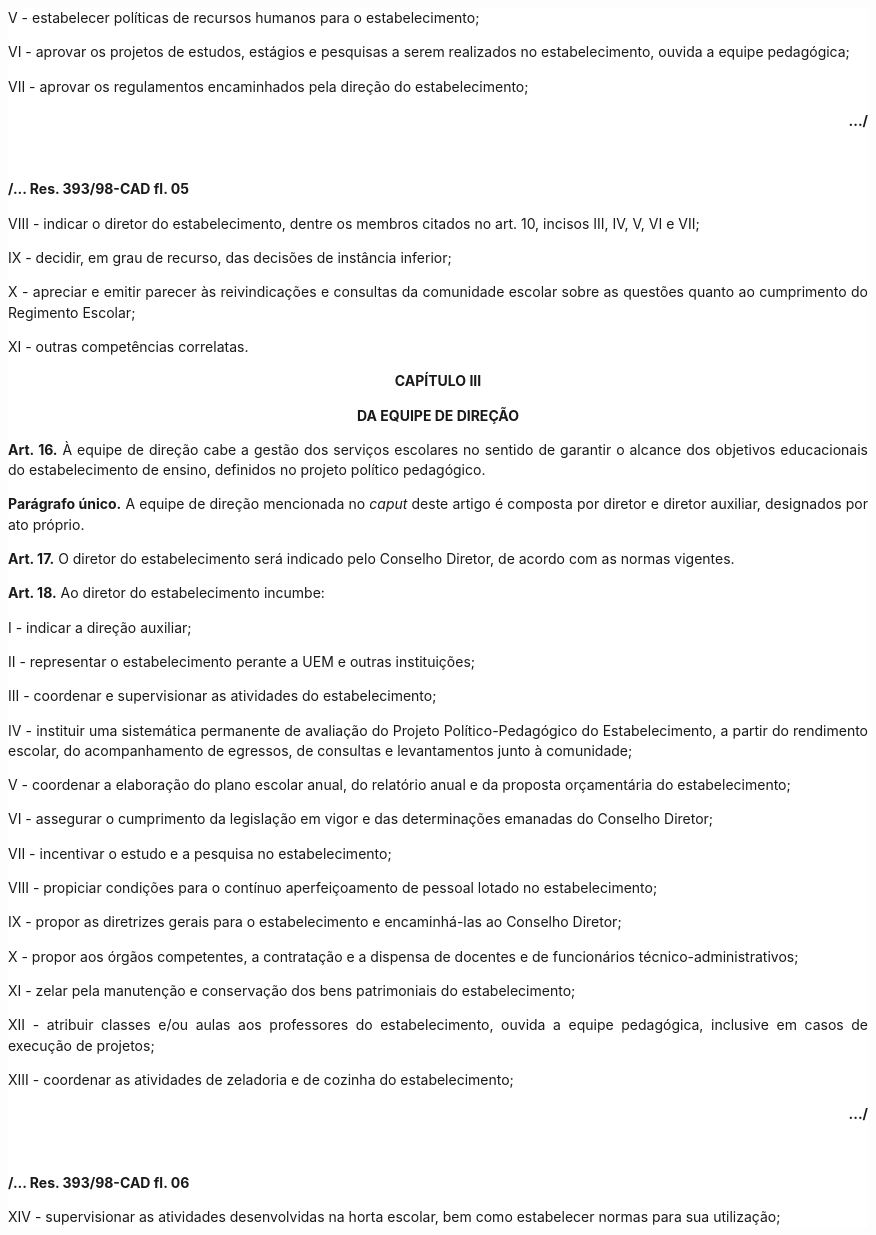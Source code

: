 <P ALIGN="JUSTIFY">&#9;V - estabelecer pol&iacute;ticas de recursos humanos para o estabelecimento;</P>
<P ALIGN="JUSTIFY">&#9;VI - aprovar os projetos de estudos, est&aacute;gios e pesquisas a serem realizados no estabelecimento, ouvida a equipe pedag&oacute;gica;</P>
<P ALIGN="JUSTIFY">&#9;VII - aprovar os regulamentos encaminhados pela dire&ccedil;&atilde;o do estabelecimento;</P>
<B><P ALIGN="RIGHT">.../</P>
</B><P ALIGN="JUSTIFY"></P>
<P ALIGN="JUSTIFY">&nbsp;</P>
<B><P ALIGN="JUSTIFY">/... Res. 393/98-CAD&#9;&#9;&#9;&#9;&#9;&#9;&#9;&#9;fl. 05</P>
</B><P ALIGN="JUSTIFY"></P>
<P ALIGN="JUSTIFY">&#9;VIII - indicar o diretor do estabelecimento, dentre os membros citados no art. 10, incisos III, IV, V, VI e VII;</P>
<P ALIGN="JUSTIFY">&#9;IX - decidir, em grau de recurso, das decis&otilde;es de inst&acirc;ncia inferior;</P>
<P ALIGN="JUSTIFY">&#9;X - apreciar e emitir parecer &agrave;s reivindica&ccedil;&otilde;es e consultas da comunidade escolar sobre as quest&otilde;es quanto ao cumprimento do Regimento Escolar;</P>
<P ALIGN="JUSTIFY">&#9;XI - outras compet&ecirc;ncias correlatas.</P>
<P ALIGN="JUSTIFY"></P>
<B><P ALIGN="CENTER">CAP&Iacute;TULO III</P>
<P ALIGN="CENTER"></P>
<P ALIGN="CENTER">DA EQUIPE DE DIRE&Ccedil;&Atilde;O</P>
</B><P ALIGN="JUSTIFY"></P>
<P ALIGN="JUSTIFY">&#9;<B>Art. 16.</B> &Agrave; equipe de dire&ccedil;&atilde;o cabe a gest&atilde;o dos servi&ccedil;os escolares no sentido de garantir o alcance dos objetivos educacionais do estabelecimento de ensino, definidos no projeto pol&iacute;tico pedag&oacute;gico.</P>
<P ALIGN="JUSTIFY">&#9;<B>Par&aacute;grafo &uacute;nico.</B> A equipe de dire&ccedil;&atilde;o mencionada no <I>caput</I> deste artigo &eacute; composta por diretor e diretor auxiliar, designados por ato pr&oacute;prio.</P>
<P ALIGN="JUSTIFY">&#9;<B>Art. 17.</B> O diretor do estabelecimento ser&aacute; indicado pelo Conselho Diretor, de acordo com as normas vigentes.</P>
<P ALIGN="JUSTIFY">&#9;<B>Art. 18.</B> Ao diretor do estabelecimento incumbe:</P>
<P ALIGN="JUSTIFY">&#9;I - indicar a dire&ccedil;&atilde;o auxiliar;</P>
<P ALIGN="JUSTIFY">&#9;II - representar o estabelecimento perante a UEM e outras institui&ccedil;&otilde;es;</P>
<P ALIGN="JUSTIFY">&#9;III - coordenar e supervisionar as atividades do estabelecimento;</P>
<P ALIGN="JUSTIFY">&#9;IV - instituir uma sistem&aacute;tica permanente de avalia&ccedil;&atilde;o do Projeto Pol&iacute;tico-Pedag&oacute;gico do Estabelecimento, a partir do rendimento escolar, do acompanhamento de egressos, de consultas e levantamentos junto &agrave; comunidade;</P>
<P ALIGN="JUSTIFY">&#9;V - coordenar a elabora&ccedil;&atilde;o do plano escolar anual, do relat&oacute;rio anual e da proposta or&ccedil;ament&aacute;ria do estabelecimento;</P>
<P ALIGN="JUSTIFY">&#9;VI - assegurar o cumprimento da legisla&ccedil;&atilde;o em vigor e das determina&ccedil;&otilde;es emanadas do Conselho Diretor;</P>
<P ALIGN="JUSTIFY">&#9;VII - incentivar o estudo e a pesquisa no estabelecimento;</P>
<P ALIGN="JUSTIFY">&#9;VIII - propiciar condi&ccedil;&otilde;es para o cont&iacute;nuo aperfei&ccedil;oamento de pessoal lotado no estabelecimento;</P>
<P ALIGN="JUSTIFY">&#9;IX - propor as diretrizes gerais para o estabelecimento e encaminh&aacute;-las ao Conselho Diretor;</P>
<P ALIGN="JUSTIFY">&#9;X - propor aos &oacute;rg&atilde;os competentes, a contrata&ccedil;&atilde;o e a dispensa de docentes e de funcion&aacute;rios t&eacute;cnico-administrativos;</P>
<P ALIGN="JUSTIFY">&#9;XI - zelar pela manuten&ccedil;&atilde;o e conserva&ccedil;&atilde;o dos bens patrimoniais do estabelecimento;</P>
<P ALIGN="JUSTIFY">&#9;XII - atribuir classes e/ou aulas aos professores do estabelecimento, ouvida a equipe pedag&oacute;gica, inclusive em casos de execu&ccedil;&atilde;o de projetos;</P>
<P ALIGN="JUSTIFY">&#9;XIII - coordenar as atividades de zeladoria e de cozinha do estabelecimento;</P>
<P ALIGN="JUSTIFY"></P>
<B><P ALIGN="RIGHT">.../</P>
</B><P ALIGN="JUSTIFY"></P>
<P ALIGN="JUSTIFY">&nbsp;</P>
<B><P ALIGN="JUSTIFY">/... Res. 393/98-CAD&#9;&#9;&#9;&#9;&#9;&#9;&#9;&#9;fl. 06</P>
</B><P ALIGN="JUSTIFY"></P>
<P ALIGN="JUSTIFY">&#9;XIV - supervisionar as atividades desenvolvidas na horta escolar, bem como estabelecer normas para sua utiliza&ccedil;&atilde;o;</P>